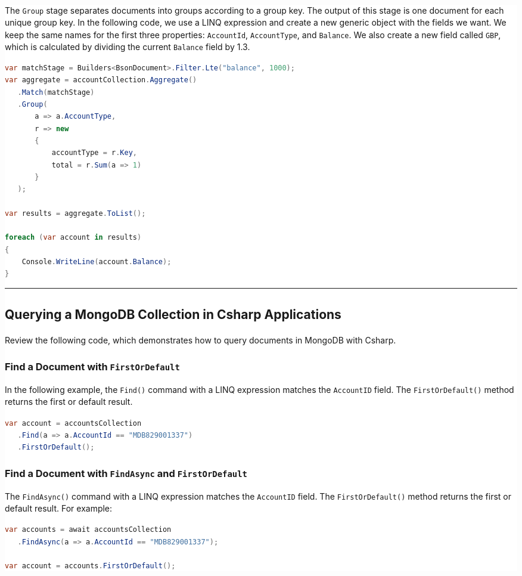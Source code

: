 The `Group` stage separates documents into groups according to a group key. The output of this stage is one document for each unique group key. In the following code, we use a LINQ expression and create a new generic object with the fields we want. We keep the same names for the first three properties: `AccountId`, `AccountType`, and `Balance`. We also create a new field called `GBP`, which is calculated by dividing the current `Balance` field by 1.3.

```csharp
var matchStage = Builders<BsonDocument>.Filter.Lte("balance", 1000);
var aggregate = accountCollection.Aggregate()
   .Match(matchStage)
   .Group(
       a => a.AccountType,
       r => new
       {
           accountType = r.Key,
           total = r.Sum(a => 1)
       }
   );

var results = aggregate.ToList();

foreach (var account in results)
{
    Console.WriteLine(account.Balance);
}
```

---

## Querying a MongoDB Collection in Csharp Applications

Review the following code, which demonstrates how to query documents in MongoDB with Csharp.

### Find a Document with `FirstOrDefault`

In the following example, the `Find()` command with a LINQ expression matches the `AccountID` field. The `FirstOrDefault()` method returns the first or default result.

```csharp
var account = accountsCollection
   .Find(a => a.AccountId == "MDB829001337")
   .FirstOrDefault();
```

### Find a Document with `FindAsync` and `FirstOrDefault`

The `FindAsync()` command with a LINQ expression matches the `AccountID` field. The `FirstOrDefault()` method returns the first or default result. For example:

```csharp
var accounts = await accountsCollection
   .FindAsync(a => a.AccountId == "MDB829001337");

var account = accounts.FirstOrDefault();
```
